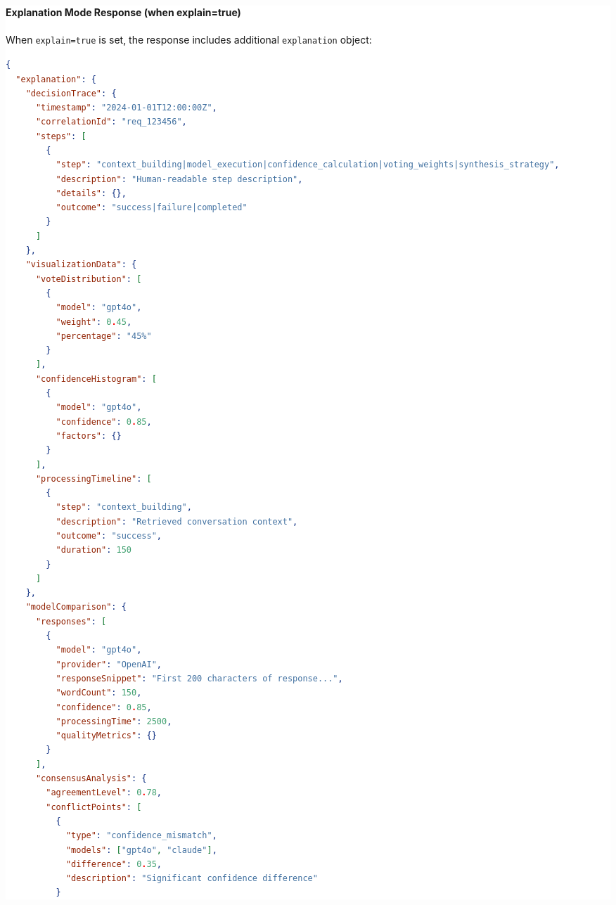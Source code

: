 #### Explanation Mode Response (when explain=true)
When `explain=true` is set, the response includes additional `explanation` object:

```json
{
  "explanation": {
    "decisionTrace": {
      "timestamp": "2024-01-01T12:00:00Z",
      "correlationId": "req_123456",
      "steps": [
        {
          "step": "context_building|model_execution|confidence_calculation|voting_weights|synthesis_strategy",
          "description": "Human-readable step description",
          "details": {},
          "outcome": "success|failure|completed"
        }
      ]
    },
    "visualizationData": {
      "voteDistribution": [
        {
          "model": "gpt4o",
          "weight": 0.45,
          "percentage": "45%"
        }
      ],
      "confidenceHistogram": [
        {
          "model": "gpt4o",
          "confidence": 0.85,
          "factors": {}
        }
      ],
      "processingTimeline": [
        {
          "step": "context_building",
          "description": "Retrieved conversation context",
          "outcome": "success",
          "duration": 150
        }
      ]
    },
    "modelComparison": {
      "responses": [
        {
          "model": "gpt4o",
          "provider": "OpenAI",
          "responseSnippet": "First 200 characters of response...",
          "wordCount": 150,
          "confidence": 0.85,
          "processingTime": 2500,
          "qualityMetrics": {}
        }
      ],
      "consensusAnalysis": {
        "agreementLevel": 0.78,
        "conflictPoints": [
          {
            "type": "confidence_mismatch",
            "models": ["gpt4o", "claude"],
            "difference": 0.35,
            "description": "Significant confidence difference"
          }
```
